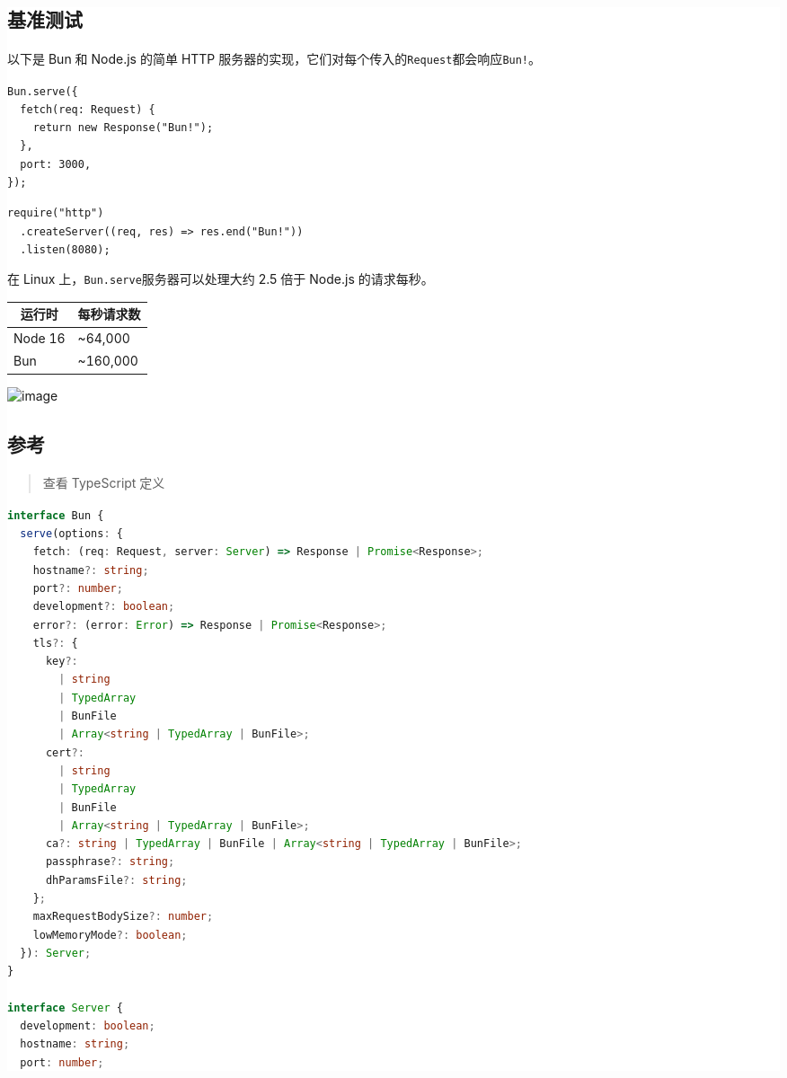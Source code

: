 ## 基准测试

以下是 Bun 和 Node.js 的简单 HTTP 服务器的实现，它们对每个传入的`Request`都会响应`Bun!`。

```ts#Bun
Bun.serve({
  fetch(req: Request) {
    return new Response("Bun!");
  },
  port: 3000,
});
```

```ts#Node
require("http")
  .createServer((req, res) => res.end("Bun!"))
  .listen(8080);
```

在 Linux 上，`Bun.serve`服务器可以处理大约 2.5 倍于 Node.js 的请求每秒。

| 运行时  | 每秒请求数 |
| ------- | ---------- |
| Node 16 | ~64,000    |
| Bun     | ~160,000   |

![image](https://user-images.githubusercontent.com/709451/162389032-fc302444-9d03-46be-ba87-c12bd8ce89a0.png)

## 参考

> 查看 TypeScript 定义

```ts
interface Bun {
  serve(options: {
    fetch: (req: Request, server: Server) => Response | Promise<Response>;
    hostname?: string;
    port?: number;
    development?: boolean;
    error?: (error: Error) => Response | Promise<Response>;
    tls?: {
      key?:
        | string
        | TypedArray
        | BunFile
        | Array<string | TypedArray | BunFile>;
      cert?:
        | string
        | TypedArray
        | BunFile
        | Array<string | TypedArray | BunFile>;
      ca?: string | TypedArray | BunFile | Array<string | TypedArray | BunFile>;
      passphrase?: string;
      dhParamsFile?: string;
    };
    maxRequestBodySize?: number;
    lowMemoryMode?: boolean;
  }): Server;
}

interface Server {
  development: boolean;
  hostname: string;
  port: number;
```
